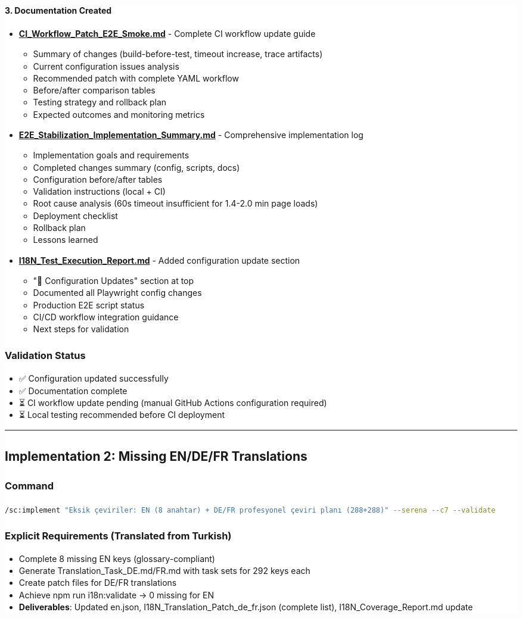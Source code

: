 #### 3. Documentation Created
- **[CI_Workflow_Patch_E2E_Smoke.md](website/docs/ui/CI_Workflow_Patch_E2E_Smoke.md)** - Complete CI workflow update guide
  - Summary of changes (build-before-test, timeout increase, trace artifacts)
  - Current configuration issues analysis
  - Recommended patch with complete YAML workflow
  - Before/after comparison tables
  - Testing strategy and rollback plan
  - Expected outcomes and monitoring metrics

- **[E2E_Stabilization_Implementation_Summary.md](website/docs/ui/E2E_Stabilization_Implementation_Summary.md)** - Comprehensive implementation log
  - Implementation goals and requirements
  - Completed changes summary (config, scripts, docs)
  - Configuration before/after tables
  - Validation instructions (local + CI)
  - Root cause analysis (60s timeout insufficient for 1.4-2.0 min page loads)
  - Deployment checklist
  - Rollback plan
  - Lessons learned

- **[I18N_Test_Execution_Report.md](website/docs/ui/I18N_Test_Execution_Report.md)** - Added configuration update section
  - "🚀 Configuration Updates" section at top
  - Documented all Playwright config changes
  - Production E2E script status
  - CI/CD workflow integration guidance
  - Next steps for validation

### Validation Status
- ✅ Configuration updated successfully
- ✅ Documentation complete
- ⏳ CI workflow update pending (manual GitHub Actions configuration required)
- ⏳ Local testing recommended before CI deployment

---

## Implementation 2: Missing EN/DE/FR Translations

### Command
```bash
/sc:implement "Eksik çeviriler: EN (8 anahtar) + DE/FR profesyonel çeviri planı (288+288)" --serena --c7 --validate
```

### Explicit Requirements (Translated from Turkish)
- Complete 8 missing EN keys (glossary-compliant)
- Generate Translation_Task_DE.md/FR.md with task sets for 292 keys each
- Create patch files for DE/FR translations
- Achieve npm run i18n:validate → 0 missing for EN
- **Deliverables**: Updated en.json, I18N_Translation_Patch_de_fr.json (complete list), I18N_Coverage_Report.md update
